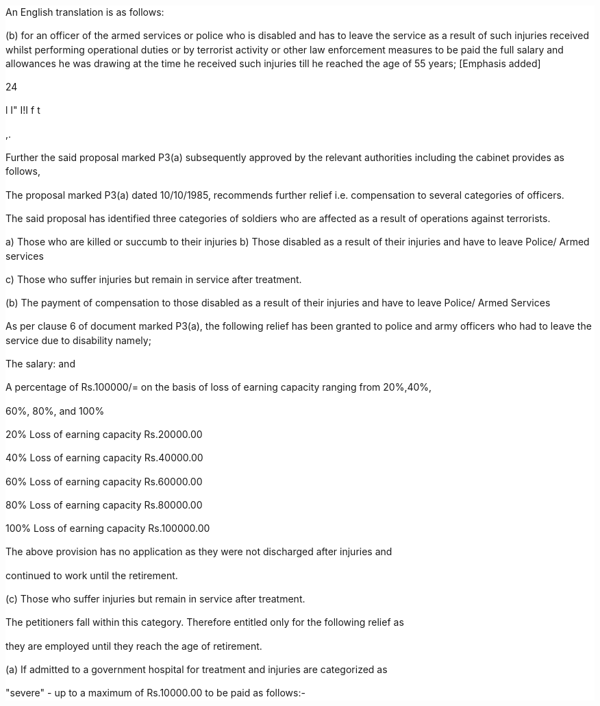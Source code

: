 An English translation is as follows:

(b) for an officer of the armed services or police who is disabled and has to leave the service as a result of such injuries received whilst performing operational duties or by terrorist activity or other law enforcement measures to be paid the full salary and allowances he was drawing at the time he received such injuries till he reached the age of 55 years; [Emphasis added]

24

l I" I!I f t

,.

Further the said proposal marked P3(a) subsequently approved by the relevant authorities including the cabinet provides as follows,

The proposal marked P3(a) dated 10/10/1985, recommends further relief i.e. compensation to several categories of officers.

The said proposal has identified three categories of soldiers who are affected as a result of operations against terrorists.

a) Those who are killed or succumb to their injuries b) Those disabled as a result of their injuries and have to leave Police/ Armed services

c) Those who suffer injuries but remain in service after treatment.

(b) The payment of compensation to those disabled as a result of their injuries and have to leave Police/ Armed Services

As per clause 6 of document marked P3(a), the following relief has been granted to police and army officers who had to leave the service due to disability namely;

The salary: and

A percentage of Rs.100000/= on the basis of loss of earning capacity ranging from 20%,40%,

60%, 80%, and 100%

20% Loss of earning capacity Rs.20000.00

40% Loss of earning capacity Rs.40000.00

60% Loss of earning capacity Rs.60000.00

80% Loss of earning capacity Rs.80000.00

100% Loss of earning capacity Rs.100000.00

The above provision has no application as they were not discharged after injuries and

continued to work until the retirement.

(c) Those who suffer injuries but remain in service after treatment.

The petitioners fall within this category. Therefore entitled only for the following relief as

they are employed until they reach the age of retirement.

(a) If admitted to a government hospital for treatment and injuries are categorized as

"severe" - up to a maximum of Rs.10000.00 to be paid as follows:-
